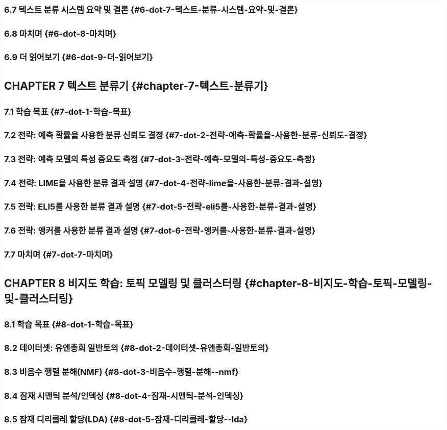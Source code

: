 
### 6.7 텍스트 분류 시스템 요약 및 결론 {#6-dot-7-텍스트-분류-시스템-요약-및-결론}


### 6.8 마치며 {#6-dot-8-마치며}


### 6.9 더 읽어보기 {#6-dot-9-더-읽어보기}


## CHAPTER 7 텍스트 분류기 {#chapter-7-텍스트-분류기}


### 7.1 학습 목표 {#7-dot-1-학습-목표}


### 7.2 전략: 예측 확률을 사용한 분류 신뢰도 결정 {#7-dot-2-전략-예측-확률을-사용한-분류-신뢰도-결정}


### 7.3 전략: 예측 모델의 특성 중요도 측정 {#7-dot-3-전략-예측-모델의-특성-중요도-측정}


### 7.4 전략: LIME을 사용한 분류 결과 설명 {#7-dot-4-전략-lime을-사용한-분류-결과-설명}


### 7.5 전략: ELI5를 사용한 분류 결과 설명 {#7-dot-5-전략-eli5를-사용한-분류-결과-설명}


### 7.6 전략: 앵커를 사용한 분류 결과 설명 {#7-dot-6-전략-앵커를-사용한-분류-결과-설명}


### 7.7 마치며 {#7-dot-7-마치며}


## CHAPTER 8 비지도 학습: 토픽 모델링 및 클러스터링 {#chapter-8-비지도-학습-토픽-모델링-및-클러스터링}


### 8.1 학습 목표 {#8-dot-1-학습-목표}


### 8.2 데이터셋: 유엔총회 일반토의 {#8-dot-2-데이터셋-유엔총회-일반토의}


### 8.3 비음수 행렬 분해(NMF) {#8-dot-3-비음수-행렬-분해--nmf}


### 8.4 잠재 시맨틱 분석/인덱싱 {#8-dot-4-잠재-시맨틱-분석-인덱싱}


### 8.5 잠재 디리클레 할당(LDA) {#8-dot-5-잠재-디리클레-할당--lda}
